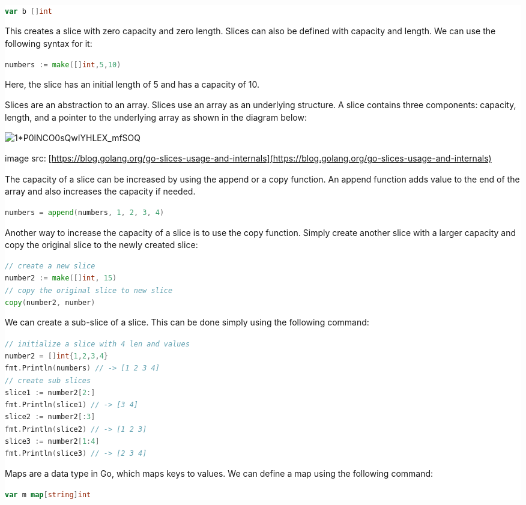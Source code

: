 ```go
var b []int
```

This creates a slice with zero capacity and zero length. Slices can also be defined with capacity and length. We can use the following syntax for it:

```go
numbers := make([]int,5,10)
```

Here, the slice has an initial length of 5 and has a capacity of 10.

Slices are an abstraction to an array. Slices use an array as an underlying structure. A slice contains three components: capacity, length, and a pointer to the underlying array as shown in the diagram below:

![1*P0lNCO0sQwIYHLEX_mfSOQ](https://cdn-media-1.freecodecamp.org/images/1*P0lNCO0sQwIYHLEX_mfSOQ.png)

image src: [https://blog.golang.org/go-slices-usage-and-internals](https://blog.golang.org/go-slices-usage-and-internals)

The capacity of a slice can be increased by using the append or a copy function. An append function adds value to the end of the array and also increases the capacity if needed.

```go
numbers = append(numbers, 1, 2, 3, 4)
```

Another way to increase the capacity of a slice is to use the copy function. Simply create another slice with a larger capacity and copy the original slice to the newly created slice:

```go
// create a new slice
number2 := make([]int, 15)
// copy the original slice to new slice
copy(number2, number)
```

We can create a sub-slice of a slice. This can be done simply using the following command:

```go
// initialize a slice with 4 len and values
number2 = []int{1,2,3,4}
fmt.Println(numbers) // -> [1 2 3 4]
// create sub slices
slice1 := number2[2:]
fmt.Println(slice1) // -> [3 4]
slice2 := number2[:3]
fmt.Println(slice2) // -> [1 2 3]
slice3 := number2[1:4]
fmt.Println(slice3) // -> [2 3 4]
```

Maps are a data type in Go, which maps keys to values. We can define a map using the following command:

```go
var m map[string]int
```

